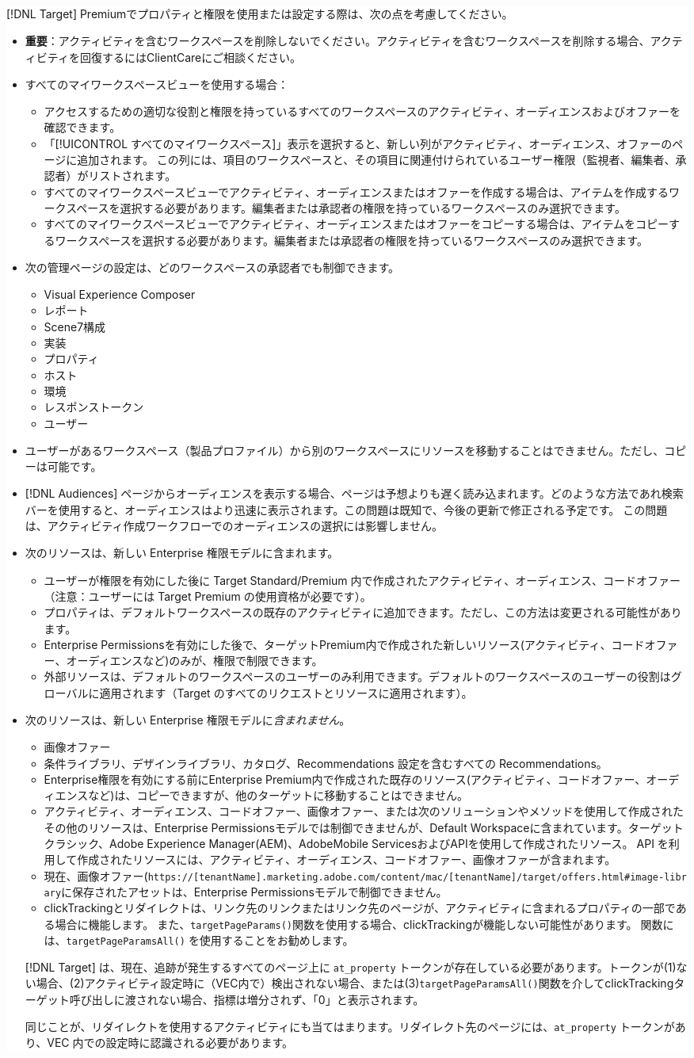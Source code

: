 [!DNL Target] Premiumでプロパティと権限を使用または設定する際は、次の点を考慮してください。

* **重要**：アクティビティを含むワークスペースを削除しないでください。アクティビティを含むワークスペースを削除する場合、アクティビティを回復するにはClientCareにご相談ください。
* すべてのマイワークスペースビューを使用する場合：

   * アクセスするための適切な役割と権限を持っているすべてのワークスペースのアクティビティ、オーディエンスおよびオファーを確認できます。
   * 「[!UICONTROL すべてのマイワークスペース]」表示を選択すると、新しい列がアクティビティ、オーディエンス、オファーのページに追加されます。 この列には、項目のワークスペースと、その項目に関連付けられているユーザー権限（監視者、編集者、承認者）がリストされます。
   * すべてのマイワークスペースビューでアクティビティ、オーディエンスまたはオファーを作成する場合は、アイテムを作成するワークスペースを選択する必要があります。編集者または承認者の権限を持っているワークスペースのみ選択できます。
   * すべてのマイワークスペースビューでアクティビティ、オーディエンスまたはオファーをコピーする場合は、アイテムをコピーするワークスペースを選択する必要があります。編集者または承認者の権限を持っているワークスペースのみ選択できます。

* 次の管理ページの設定は、どのワークスペースの承認者でも制御できます。

   * Visual Experience Composer
   * レポート
   * Scene7構成
   * 実装
   * プロパティ
   * ホスト
   * 環境
   * レスポンストークン
   * ユーザー

* ユーザーがあるワークスペース（製品プロファイル）から別のワークスペースにリソースを移動することはできません。ただし、コピーは可能です。
* [!DNL Audiences] ページからオーディエンスを表示する場合、ページは予想よりも遅く読み込まれます。どのような方法であれ検索バーを使用すると、オーディエンスはより迅速に表示されます。この問題は既知で、今後の更新で修正される予定です。 この問題は、アクティビティ作成ワークフローでのオーディエンスの選択には影響しません。
* 次のリソースは、新しい Enterprise 権限モデルに含まれます。

   * ユーザーが権限を有効にした後に Target Standard/Premium 内で作成されたアクティビティ、オーディエンス、コードオファー（注意：ユーザーには Target Premium の使用資格が必要です）。
   * プロパティは、デフォルトワークスペースの既存のアクティビティに追加できます。ただし、この方法は変更される可能性があります。
   * Enterprise Permissionsを有効にした後で、ターゲットPremium内で作成された新しいリソース(アクティビティ、コードオファー、オーディエンスなど)のみが、権限で制限できます。
   * 外部リソースは、デフォルトのワークスペースのユーザーのみ利用できます。デフォルトのワークスペースのユーザーの役割はグローバルに適用されます（Target のすべてのリクエストとリソースに適用されます）。

* 次のリソースは、新しい Enterprise 権限モデルに&#x200B;*含まれません*。

   * 画像オファー
   * 条件ライブラリ、デザインライブラリ、カタログ、Recommendations 設定を含むすべての Recommendations。
   * Enterprise権限を有効にする前にEnterprise Premium内で作成された既存のリソース(アクティビティ、コードオファー、オーディエンスなど)は、コピーできますが、他のターゲットに移動することはできません。
   * アクティビティ、オーディエンス、コードオファー、画像オファー、または次のソリューションやメソッドを使用して作成されたその他のリソースは、Enterprise Permissionsモデルでは制御できませんが、Default Workspaceに含まれています。ターゲットクラシック、Adobe Experience Manager(AEM)、AdobeMobile ServicesおよびAPIを使用して作成されたリソース。 API を利用して作成されたリソースには、アクティビティ、オーディエンス、コードオファー、画像オファーが含まれます。
   * 現在、画像オファー(`https://[tenantName].marketing.adobe.com/content/mac/[tenantName]/target/offers.html#image-library`に保存されたアセットは、Enterprise Permissionsモデルで制御できません。
   * clickTrackingとリダイレクトは、リンク先のリンクまたはリンク先のページが、アクティビティに含まれるプロパティの一部である場合に機能します。 また、`targetPageParams()`関数を使用する場合、clickTrackingが機能しない可能性があります。 関数には、`targetPageParamsAll()` を使用することをお勧めします。

   [!DNL Target] は、現在、追跡が発生するすべてのページ上に `at_property` トークンが存在している必要があります。トークンが(1)ない場合、(2)アクティビティ設定時に（VEC内で）検出されない場合、または(3)`targetPageParamsAll()`関数を介してclickTrackingターゲット呼び出しに渡されない場合、指標は増分されず、「0」と表示されます。

   同じことが、リダイレクトを使用するアクティビティにも当てはまります。リダイレクト先のページには、`at_property` トークンがあり、VEC 内での設定時に認識される必要があります。
